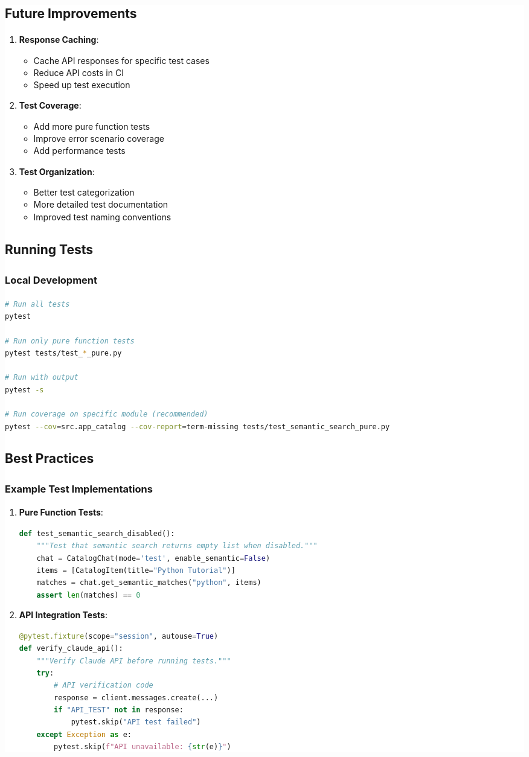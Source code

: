 ## Future Improvements

1. **Response Caching**:
   - Cache API responses for specific test cases
   - Reduce API costs in CI
   - Speed up test execution

2. **Test Coverage**:
   - Add more pure function tests
   - Improve error scenario coverage
   - Add performance tests

3. **Test Organization**:
   - Better test categorization
   - More detailed test documentation
   - Improved test naming conventions

## Running Tests

### Local Development
```bash
# Run all tests
pytest

# Run only pure function tests
pytest tests/test_*_pure.py

# Run with output
pytest -s

# Run coverage on specific module (recommended)
pytest --cov=src.app_catalog --cov-report=term-missing tests/test_semantic_search_pure.py
```

## Best Practices

### Example Test Implementations

1. **Pure Function Tests**:
   ```python
   def test_semantic_search_disabled():
       """Test that semantic search returns empty list when disabled."""
       chat = CatalogChat(mode='test', enable_semantic=False)
       items = [CatalogItem(title="Python Tutorial")]
       matches = chat.get_semantic_matches("python", items)
       assert len(matches) == 0
   ```

2. **API Integration Tests**:
   ```python
   @pytest.fixture(scope="session", autouse=True)
   def verify_claude_api():
       """Verify Claude API before running tests."""
       try:
           # API verification code
           response = client.messages.create(...)
           if "API_TEST" not in response:
               pytest.skip("API test failed")
       except Exception as e:
           pytest.skip(f"API unavailable: {str(e)}")
   ```
